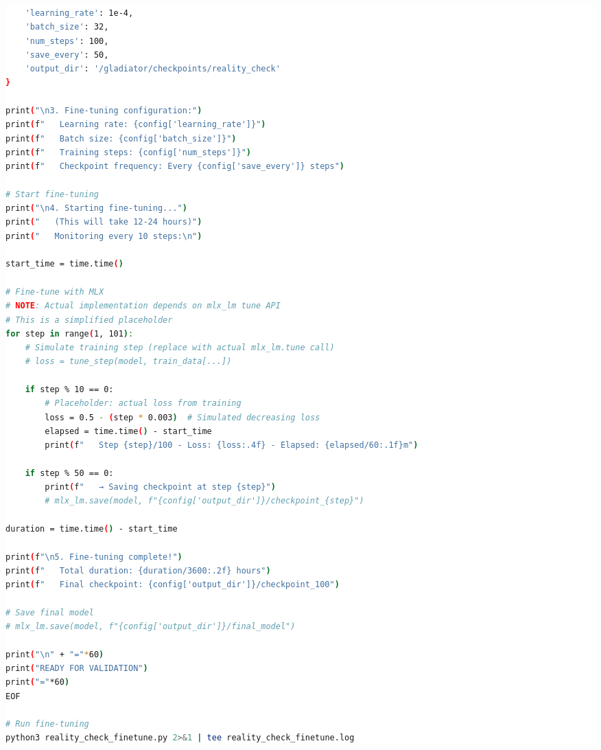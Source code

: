```bash
    'learning_rate': 1e-4,
    'batch_size': 32,
    'num_steps': 100,
    'save_every': 50,
    'output_dir': '/gladiator/checkpoints/reality_check'
}

print("\n3. Fine-tuning configuration:")
print(f"   Learning rate: {config['learning_rate']}")
print(f"   Batch size: {config['batch_size']}")
print(f"   Training steps: {config['num_steps']}")
print(f"   Checkpoint frequency: Every {config['save_every']} steps")

# Start fine-tuning
print("\n4. Starting fine-tuning...")
print("   (This will take 12-24 hours)")
print("   Monitoring every 10 steps:\n")

start_time = time.time()

# Fine-tune with MLX
# NOTE: Actual implementation depends on mlx_lm tune API
# This is a simplified placeholder
for step in range(1, 101):
    # Simulate training step (replace with actual mlx_lm.tune call)
    # loss = tune_step(model, train_data[...])
    
    if step % 10 == 0:
        # Placeholder: actual loss from training
        loss = 0.5 - (step * 0.003)  # Simulated decreasing loss
        elapsed = time.time() - start_time
        print(f"   Step {step}/100 - Loss: {loss:.4f} - Elapsed: {elapsed/60:.1f}m")
    
    if step % 50 == 0:
        print(f"   → Saving checkpoint at step {step}")
        # mlx_lm.save(model, f"{config['output_dir']}/checkpoint_{step}")

duration = time.time() - start_time

print(f"\n5. Fine-tuning complete!")
print(f"   Total duration: {duration/3600:.2f} hours")
print(f"   Final checkpoint: {config['output_dir']}/checkpoint_100")

# Save final model
# mlx_lm.save(model, f"{config['output_dir']}/final_model")

print("\n" + "="*60)
print("READY FOR VALIDATION")
print("="*60)
EOF

# Run fine-tuning
python3 reality_check_finetune.py 2>&1 | tee reality_check_finetune.log
```
